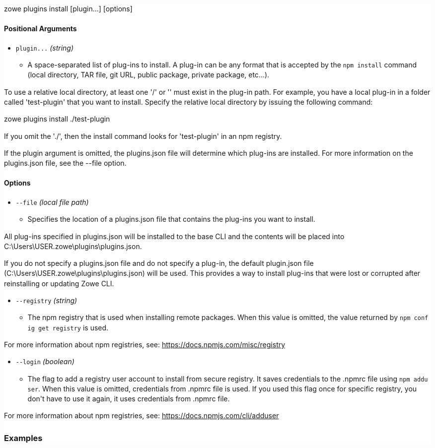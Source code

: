    zowe plugins install [plugin...] [options]

#### Positional Arguments

*   `plugin...`		 *(string)*

	* A space-separated list of plug-ins to install. A plug-in can be any format that
is accepted by the `npm install` command (local directory, TAR file, git URL,
public package, private package, etc...).

To use a relative local directory, at least one '/' or '\' must exist in the
plug-in path. For example, you have a local plug-in in a folder called
'test-plugin' that you want to install. Specify the relative local directory by
issuing the following command:

zowe plugins install ./test-plugin

If you omit the './', then the install command looks for 'test-plugin' in an npm
registry.

If the plugin argument is omitted, the plugins.json file will determine which
plug-ins are installed. For more information on the plugins.json file, see the
--file option.

#### Options

*   `--file`  *(local file path)*

	* Specifies the location of a plugins.json file that contains the plug-ins you
want to install.

All plug-ins specified in plugins.json will be installed to the base CLI and the
contents will be placed into C:\Users\USER\.zowe\plugins\plugins.json.

If you do not specify a plugins.json file and do not specify a plug-in, the
default plugin.json file (C:\Users\USER\.zowe\plugins\plugins.json) will be
used. This provides a way to install plug-ins that were lost or corrupted after
reinstalling or updating Zowe CLI.

*   `--registry`  *(string)*

	* The npm registry that is used when installing remote packages. When this value
is omitted, the value returned by `npm config get registry` is used.

For more information about npm registries, see:
https://docs.npmjs.com/misc/registry

*   `--login`  *(boolean)*

	* The flag to add a registry user account to install from secure registry. It
saves credentials to the .npmrc file using `npm adduser`. When this value is
omitted, credentials from .npmrc file is used. If you used this flag once for
specific registry, you don't have to use it again, it uses credentials from
.npmrc file.

For more information about npm registries, see:
https://docs.npmjs.com/cli/adduser

### Examples
